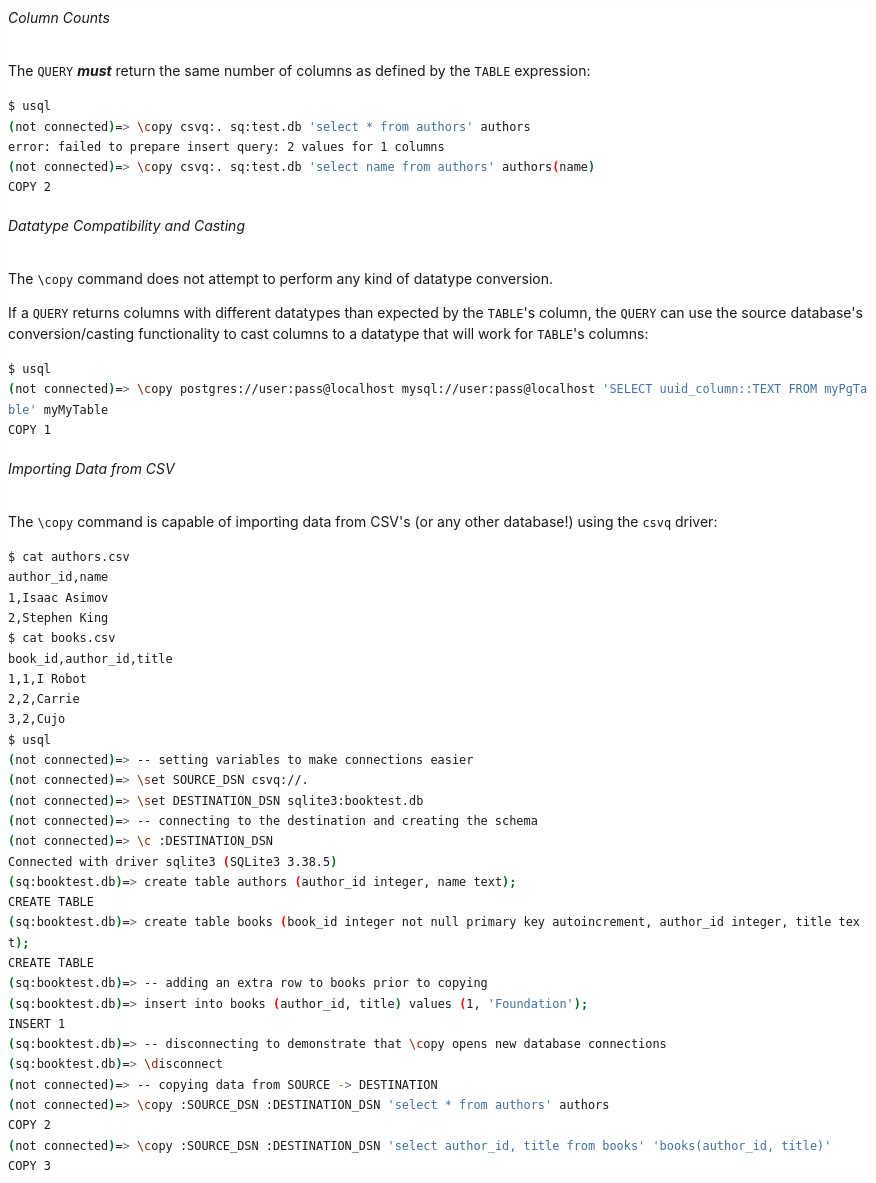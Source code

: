 ###### Column Counts

The `QUERY` **_must_** return the same number of columns as defined by
the `TABLE` expression:

```sh
$ usql
(not connected)=> \copy csvq:. sq:test.db 'select * from authors' authors
error: failed to prepare insert query: 2 values for 1 columns
(not connected)=> \copy csvq:. sq:test.db 'select name from authors' authors(name)
COPY 2
```

###### Datatype Compatibility and Casting

The `\copy` command does not attempt to perform any kind of datatype
conversion.

If a `QUERY` returns columns with different datatypes than expected by the
`TABLE`'s column, the `QUERY` can use the source database's conversion/casting
functionality to cast columns to a datatype that will work for `TABLE`'s
columns:

```sh
$ usql
(not connected)=> \copy postgres://user:pass@localhost mysql://user:pass@localhost 'SELECT uuid_column::TEXT FROM myPgTable' myMyTable
COPY 1
```

###### Importing Data from CSV

The `\copy` command is capable of importing data from CSV's (or any other
database!) using the `csvq` driver:

```sh
$ cat authors.csv
author_id,name
1,Isaac Asimov
2,Stephen King
$ cat books.csv
book_id,author_id,title
1,1,I Robot
2,2,Carrie
3,2,Cujo
$ usql
(not connected)=> -- setting variables to make connections easier
(not connected)=> \set SOURCE_DSN csvq://.
(not connected)=> \set DESTINATION_DSN sqlite3:booktest.db
(not connected)=> -- connecting to the destination and creating the schema
(not connected)=> \c :DESTINATION_DSN
Connected with driver sqlite3 (SQLite3 3.38.5)
(sq:booktest.db)=> create table authors (author_id integer, name text);
CREATE TABLE
(sq:booktest.db)=> create table books (book_id integer not null primary key autoincrement, author_id integer, title text);
CREATE TABLE
(sq:booktest.db)=> -- adding an extra row to books prior to copying
(sq:booktest.db)=> insert into books (author_id, title) values (1, 'Foundation');
INSERT 1
(sq:booktest.db)=> -- disconnecting to demonstrate that \copy opens new database connections
(sq:booktest.db)=> \disconnect
(not connected)=> -- copying data from SOURCE -> DESTINATION
(not connected)=> \copy :SOURCE_DSN :DESTINATION_DSN 'select * from authors' authors
COPY 2
(not connected)=> \copy :SOURCE_DSN :DESTINATION_DSN 'select author_id, title from books' 'books(author_id, title)'
COPY 3
```